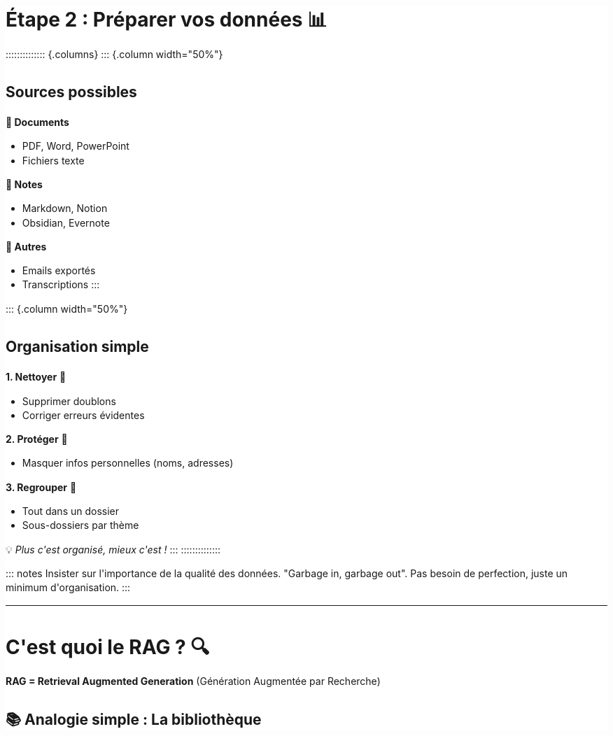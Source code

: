 
# Étape 2 : Préparer vos données 📊

:::::::::::::: {.columns}
::: {.column width="50%"}
## Sources possibles

**📄 Documents**
- PDF, Word, PowerPoint
- Fichiers texte

**📝 Notes**
- Markdown, Notion
- Obsidian, Evernote

**📧 Autres**
- Emails exportés
- Transcriptions
:::

::: {.column width="50%"}
## Organisation simple

**1. Nettoyer** 🧹
- Supprimer doublons
- Corriger erreurs évidentes

**2. Protéger** 🔐
- Masquer infos personnelles (noms, adresses)

**3. Regrouper** 📂
- Tout dans un dossier
- Sous-dossiers par thème

💡 *Plus c'est organisé, mieux c'est !*
:::
::::::::::::::

::: notes
Insister sur l'importance de la qualité des données.
"Garbage in, garbage out".
Pas besoin de perfection, juste un minimum d'organisation.
:::

---

# C'est quoi le RAG ? 🔍

**RAG = Retrieval Augmented Generation**
(Génération Augmentée par Recherche)

## 📚 Analogie simple : La bibliothèque
